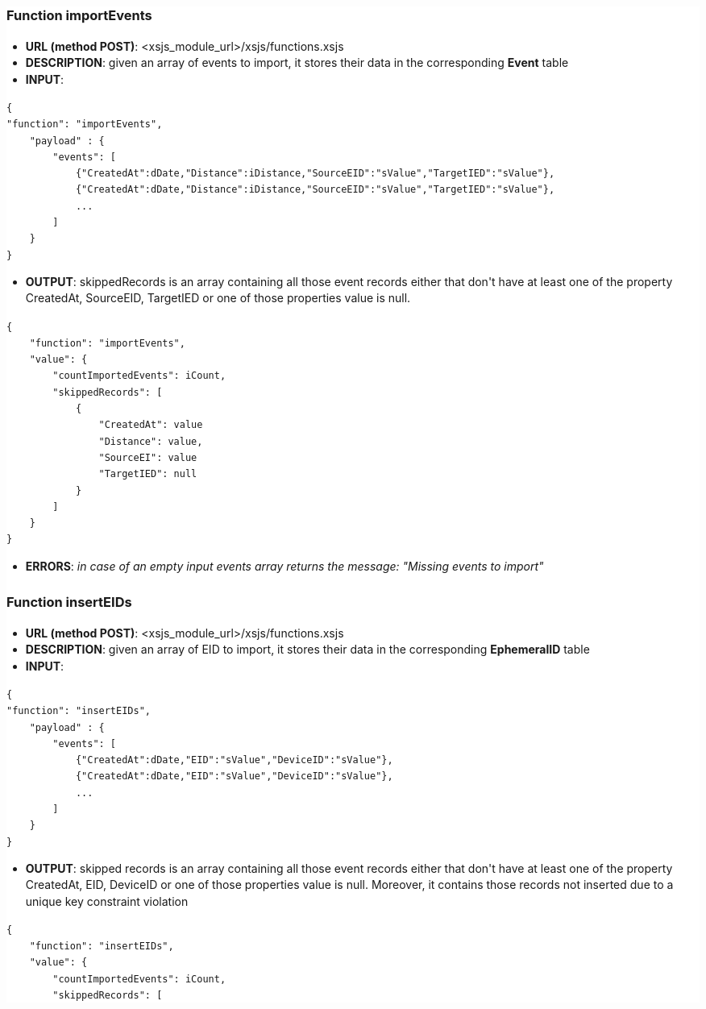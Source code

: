 ### Function **importEvents**
- **URL (method POST)**: <xsjs_module_url>/xsjs/functions.xsjs
- **DESCRIPTION**: given an array of events to import, it stores their data in the corresponding **Event** table
- **INPUT**:
```
{    
"function": "importEvents",
    "payload" : {
        "events": [
            {"CreatedAt":dDate,"Distance":iDistance,"SourceEID":"sValue","TargetIED":"sValue"},
            {"CreatedAt":dDate,"Distance":iDistance,"SourceEID":"sValue","TargetIED":"sValue"},
            ...
        ]
    }
}
 ```
- **OUTPUT**: skippedRecords is an array containing all those event records either that don't have at least one of the property CreatedAt, SourceEID, TargetIED or one of those properties value is null.
```
{
    "function": "importEvents",
    "value": {
        "countImportedEvents": iCount,
        "skippedRecords": [
            {
                "CreatedAt": value
                "Distance": value,
                "SourceEI": value
                "TargetIED": null
            }
        ]
    }
}
```
- **ERRORS**:
*in case of an empty input events array returns the message: "Missing events to import"*
### Function **insertEIDs**
- **URL (method POST)**: <xsjs_module_url>/xsjs/functions.xsjs
- **DESCRIPTION**: given an array of EID to import, it stores their data in the corresponding **EphemeralID** table
- **INPUT**:
```
{    
"function": "insertEIDs",
    "payload" : {
        "events": [
            {"CreatedAt":dDate,"EID":"sValue","DeviceID":"sValue"},
            {"CreatedAt":dDate,"EID":"sValue","DeviceID":"sValue"},
            ...
        ]
    }
}
 ```
- **OUTPUT**: skipped records is an array containing all those event records either that don't have at least one of the property CreatedAt, EID, DeviceID or one of those properties value is null. Moreover, it contains those records not inserted due to a unique key constraint violation
```
{
    "function": "insertEIDs",
    "value": {
        "countImportedEvents": iCount,
        "skippedRecords": [
```